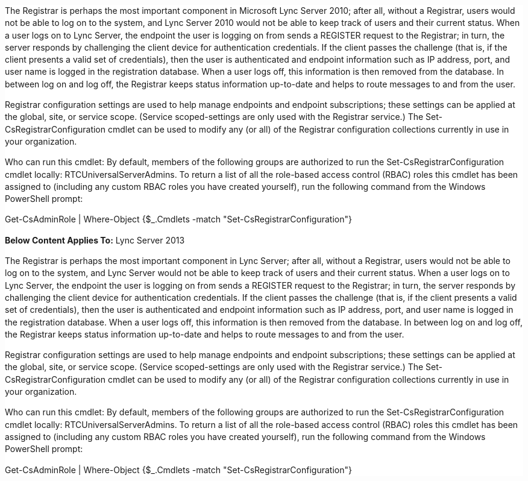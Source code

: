 The Registrar is perhaps the most important component in Microsoft Lync Server 2010; after all, without a Registrar, users would not be able to log on to the system, and Lync Server 2010 would not be able to keep track of users and their current status.
When a user logs on to Lync Server, the endpoint the user is logging on from sends a REGISTER request to the Registrar; in turn, the server responds by challenging the client device for authentication credentials.
If the client passes the challenge (that is, if the client presents a valid set of credentials), then the user is authenticated and endpoint information such as IP address, port, and user name is logged in the registration database.
When a user logs off, this information is then removed from the database.
In between log on and log off, the Registrar keeps status information up-to-date and helps to route messages to and from the user.

Registrar configuration settings are used to help manage endpoints and endpoint subscriptions; these settings can be applied at the global, site, or service scope.
(Service scoped-settings are only used with the Registrar service.) The Set-CsRegistrarConfiguration cmdlet can be used to modify any (or all) of the Registrar configuration collections currently in use in your organization.

Who can run this cmdlet: By default, members of the following groups are authorized to run the Set-CsRegistrarConfiguration cmdlet locally: RTCUniversalServerAdmins.
To return a list of all the role-based access control (RBAC) roles this cmdlet has been assigned to (including any custom RBAC roles you have created yourself), run the following command from the Windows PowerShell prompt:

Get-CsAdminRole | Where-Object {$_.Cmdlets -match "Set-CsRegistrarConfiguration"}

**Below Content Applies To:** Lync Server 2013

The Registrar is perhaps the most important component in Lync Server; after all, without a Registrar, users would not be able to log on to the system, and Lync Server would not be able to keep track of users and their current status.
When a user logs on to Lync Server, the endpoint the user is logging on from sends a REGISTER request to the Registrar; in turn, the server responds by challenging the client device for authentication credentials.
If the client passes the challenge (that is, if the client presents a valid set of credentials), then the user is authenticated and endpoint information such as IP address, port, and user name is logged in the registration database.
When a user logs off, this information is then removed from the database.
In between log on and log off, the Registrar keeps status information up-to-date and helps to route messages to and from the user.

Registrar configuration settings are used to help manage endpoints and endpoint subscriptions; these settings can be applied at the global, site, or service scope.
(Service scoped-settings are only used with the Registrar service.) The Set-CsRegistrarConfiguration cmdlet can be used to modify any (or all) of the Registrar configuration collections currently in use in your organization.

Who can run this cmdlet: By default, members of the following groups are authorized to run the Set-CsRegistrarConfiguration cmdlet locally: RTCUniversalServerAdmins.
To return a list of all the role-based access control (RBAC) roles this cmdlet has been assigned to (including any custom RBAC roles you have created yourself), run the following command from the Windows PowerShell prompt:

Get-CsAdminRole | Where-Object {$_.Cmdlets -match "Set-CsRegistrarConfiguration"}
